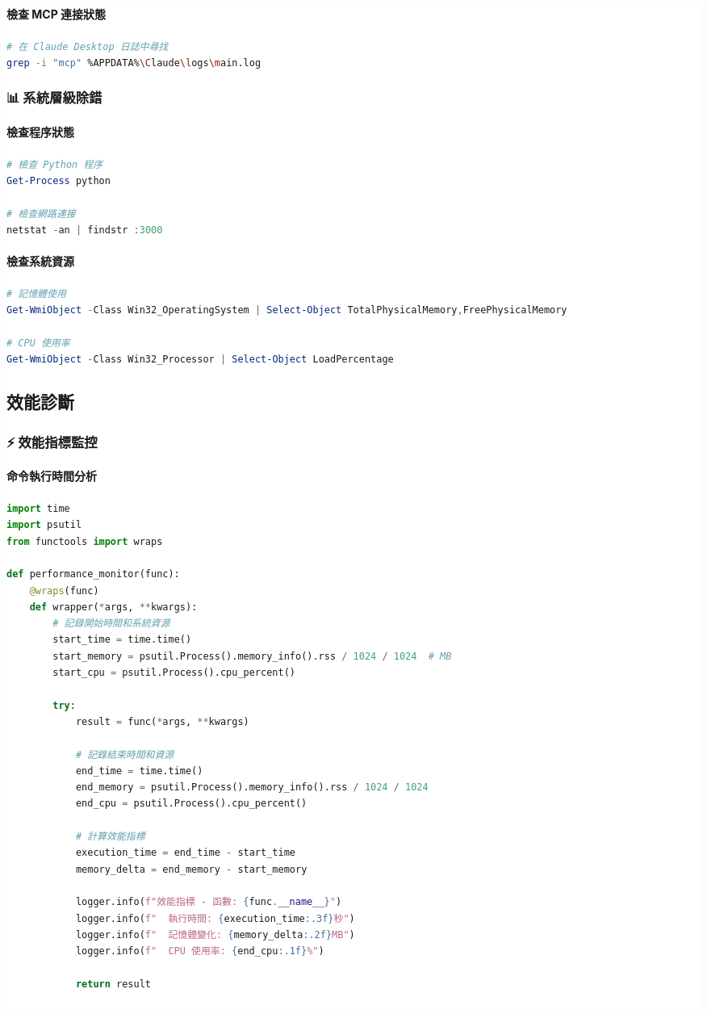 #### 檢查 MCP 連接狀態
```bash
# 在 Claude Desktop 日誌中尋找
grep -i "mcp" %APPDATA%\Claude\logs\main.log
```

### 📊 系統層級除錯

#### 檢查程序狀態
```powershell
# 檢查 Python 程序
Get-Process python

# 檢查網路連接
netstat -an | findstr :3000
```

#### 檢查系統資源
```powershell
# 記憶體使用
Get-WmiObject -Class Win32_OperatingSystem | Select-Object TotalPhysicalMemory,FreePhysicalMemory

# CPU 使用率
Get-WmiObject -Class Win32_Processor | Select-Object LoadPercentage
```

## 效能診斷

### ⚡ 效能指標監控

#### 命令執行時間分析

```python
import time
import psutil
from functools import wraps

def performance_monitor(func):
    @wraps(func)
    def wrapper(*args, **kwargs):
        # 記錄開始時間和系統資源
        start_time = time.time()
        start_memory = psutil.Process().memory_info().rss / 1024 / 1024  # MB
        start_cpu = psutil.Process().cpu_percent()
        
        try:
            result = func(*args, **kwargs)
            
            # 記錄結束時間和資源
            end_time = time.time()
            end_memory = psutil.Process().memory_info().rss / 1024 / 1024
            end_cpu = psutil.Process().cpu_percent()
            
            # 計算效能指標
            execution_time = end_time - start_time
            memory_delta = end_memory - start_memory
            
            logger.info(f"效能指標 - 函數: {func.__name__}")
            logger.info(f"  執行時間: {execution_time:.3f}秒")
            logger.info(f"  記憶體變化: {memory_delta:.2f}MB")
            logger.info(f"  CPU 使用率: {end_cpu:.1f}%")
            
            return result
            
```